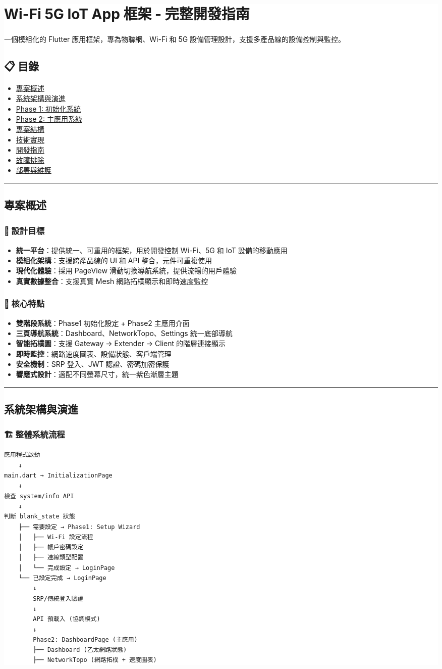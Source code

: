 # Wi-Fi 5G IoT App 框架 - 完整開發指南

一個模組化的 Flutter 應用框架，專為物聯網、Wi-Fi 和 5G 設備管理設計，支援多產品線的設備控制與監控。

## 📋 目錄
- [專案概述](#專案概述)
- [系統架構與演進](#系統架構與演進)
- [Phase 1: 初始化系統](#phase-1-初始化系統)
- [Phase 2: 主應用系統](#phase-2-主應用系統)
- [專案結構](#專案結構)
- [技術實現](#技術實現)
- [開發指南](#開發指南)
- [故障排除](#故障排除)
- [部署與維護](#部署與維護)

---

## 專案概述

### 🎯 設計目標
- **統一平台**：提供統一、可重用的框架，用於開發控制 Wi-Fi、5G 和 IoT 設備的移動應用
- **模組化架構**：支援跨產品線的 UI 和 API 整合，元件可重複使用
- **現代化體驗**：採用 PageView 滑動切換導航系統，提供流暢的用戶體驗
- **真實數據整合**：支援真實 Mesh 網路拓樸顯示和即時速度監控

### 🌟 核心特點
- **雙階段系統**：Phase1 初始化設定 + Phase2 主應用介面
- **三頁導航系統**：Dashboard、NetworkTopo、Settings 統一底部導航
- **智能拓樸圖**：支援 Gateway → Extender → Client 的階層連接顯示
- **即時監控**：網路速度圖表、設備狀態、客戶端管理
- **安全機制**：SRP 登入、JWT 認證、密碼加密保護
- **響應式設計**：適配不同螢幕尺寸，統一紫色漸層主題

---

## 系統架構與演進

### 🏗️ 整體系統流程
```
應用程式啟動
    ↓
main.dart → InitializationPage
    ↓
檢查 system/info API
    ↓
判斷 blank_state 狀態
    ├── 需要設定 → Phase1: Setup Wizard
    │   ├── Wi-Fi 設定流程
    │   ├── 帳戶密碼設定
    │   ├── 連線類型配置
    │   └── 完成設定 → LoginPage
    └── 已設定完成 → LoginPage
        ↓
        SRP/傳統登入驗證
        ↓
        API 預載入 (協調模式)
        ↓
        Phase2: DashboardPage (主應用)
        ├── Dashboard (乙太網路狀態)
        ├── NetworkTopo (網路拓樸 + 速度圖表)
```